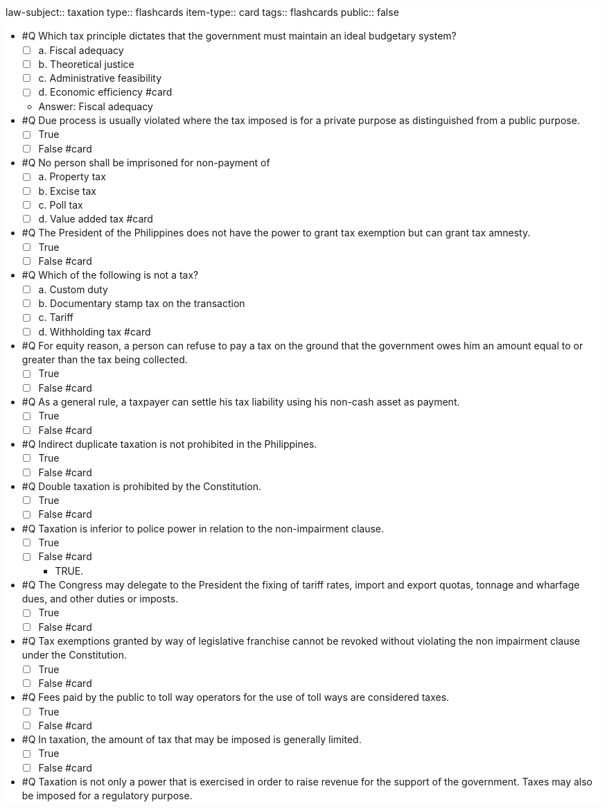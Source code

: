 law-subject:: taxation
type:: flashcards
item-type:: card
tags:: flashcards
public:: false

- #Q Which tax principle dictates that the government must maintain an ideal budgetary system?
  * [ ] a. Fiscal adequacy
  * [ ] b. Theoretical justice
  * [ ] c. Administrative feasibility
  * [ ] d. Economic efficiency #card
  - Answer: Fiscal adequacy
- #Q Due process is usually violated where the tax imposed is for a private purpose as distinguished from a public purpose.
  * [ ] True
  * [ ] False #card
- #Q No person shall be imprisoned for non-payment of
  * [ ] a. Property tax
  * [ ] b. Excise tax
  * [ ] c. Poll tax
  * [ ] d. Value added tax #card
- #Q The President of the Philippines does not have the power to grant tax exemption but can grant tax amnesty.
  * [ ] True
  * [ ] False #card
- #Q Which of the following is not a tax?
  * [ ] a. Custom duty
  * [ ] b. Documentary stamp tax on the transaction
  * [ ] c. Tariff
  * [ ] d. Withholding tax #card
- #Q For equity reason, a person can refuse to pay a tax on the ground that the government owes him an amount equal to or greater than the tax being collected.
  * [ ] True
  * [ ] False #card
- #Q As a general rule, a taxpayer can settle his tax liability using his non-cash asset as payment.
  * [ ] True
  * [ ] False #card
- #Q Indirect duplicate taxation is not prohibited in the Philippines.
  * [ ] True
  * [ ] False #card
- #Q Double taxation is prohibited by the Constitution.
  * [ ] True
  * [ ] False #card
- #Q Taxation is inferior to police power in relation to the non-impairment clause.
  * [ ] True
  * [ ] False #card
	- TRUE.
- #Q The Congress may delegate to the President the fixing of tariff rates, import and export quotas, tonnage and wharfage dues, and other duties or imposts.
  * [ ] True
  * [ ] False #card
- #Q Tax exemptions granted by way of legislative franchise cannot be revoked without violating the non impairment clause under the Constitution.
  * [ ] True
  * [ ] False #card
- #Q Fees paid by the public to toll way operators for the use of toll ways are considered taxes.
  * [ ] True
  * [ ] False #card
- #Q In taxation, the amount of tax that may be imposed is generally limited.
  * [ ] True
  * [ ] False #card
- #Q Taxation is not only a power that is exercised in order to raise revenue for the support of the government. Taxes may also be imposed for a regulatory purpose.